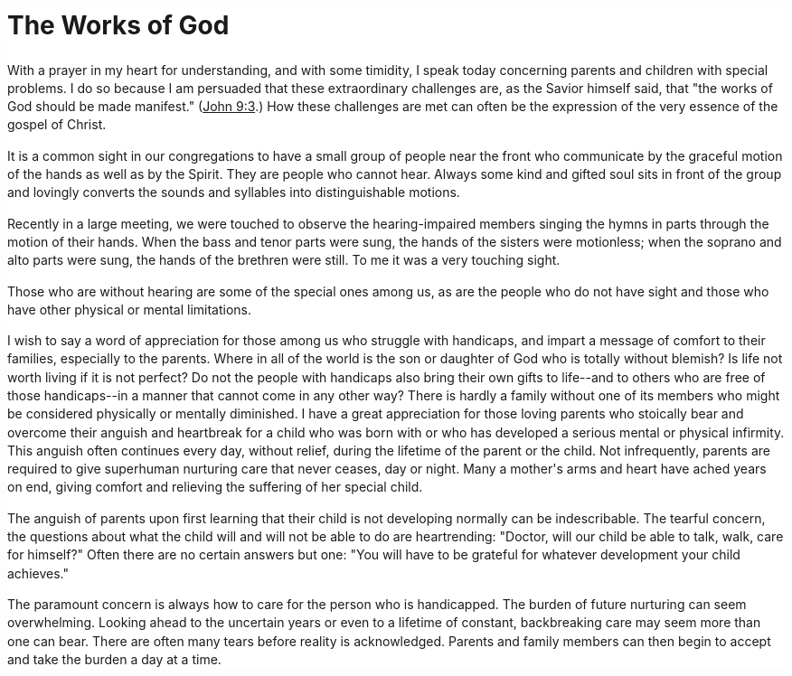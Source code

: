 # The Works of God

With a prayer in my heart for understanding, and with some timidity, I speak
today concerning parents and children with special problems. I do so because I
am persuaded that these extraordinary challenges are, as the Savior himself
said, that "the works of God should be made manifest." ([John
9:3](https://www.lds.org/scriptures/nt/john/9.3?lang=eng#2).) How these
challenges are met can often be the expression of the very essence of the
gospel of Christ.

It is a common sight in our congregations to have a small group of people near
the front who communicate by the graceful motion of the hands as well as by
the Spirit. They are people who cannot hear. Always some kind and gifted soul
sits in front of the group and lovingly converts the sounds and syllables into
distinguishable motions.

Recently in a large meeting, we were touched to observe the hearing-impaired
members singing the hymns in parts through the motion of their hands. When the
bass and tenor parts were sung, the hands of the sisters were motionless; when
the soprano and alto parts were sung, the hands of the brethren were still. To
me it was a very touching sight.

Those who are without hearing are some of the special ones among us, as are
the people who do not have sight and those who have other physical or mental
limitations.

I wish to say a word of appreciation for those among us who struggle with
handicaps, and impart a message of comfort to their families, especially to
the parents. Where in all of the world is the son or daughter of God who is
totally without blemish? Is life not worth living if it is not perfect? Do not
the people with handicaps also bring their own gifts to life--and to others
who are free of those handicaps--in a manner that cannot come in any other
way? There is hardly a family without one of its members who might be
considered physically or mentally diminished. I have a great appreciation for
those loving parents who stoically bear and overcome their anguish and
heartbreak for a child who was born with or who has developed a serious mental
or physical infirmity. This anguish often continues every day, without relief,
during the lifetime of the parent or the child. Not infrequently, parents are
required to give superhuman nurturing care that never ceases, day or night.
Many a mother's arms and heart have ached years on end, giving comfort and
relieving the suffering of her special child.

The anguish of parents upon first learning that their child is not developing
normally can be indescribable. The tearful concern, the questions about what
the child will and will not be able to do are heartrending: "Doctor, will our
child be able to talk, walk, care for himself?" Often there are no certain
answers but one: "You will have to be grateful for whatever development your
child achieves."

The paramount concern is always how to care for the person who is handicapped.
The burden of future nurturing can seem overwhelming. Looking ahead to the
uncertain years or even to a lifetime of constant, backbreaking care may seem
more than one can bear. There are often many tears before reality is
acknowledged. Parents and family members can then begin to accept and take the
burden a day at a time.

